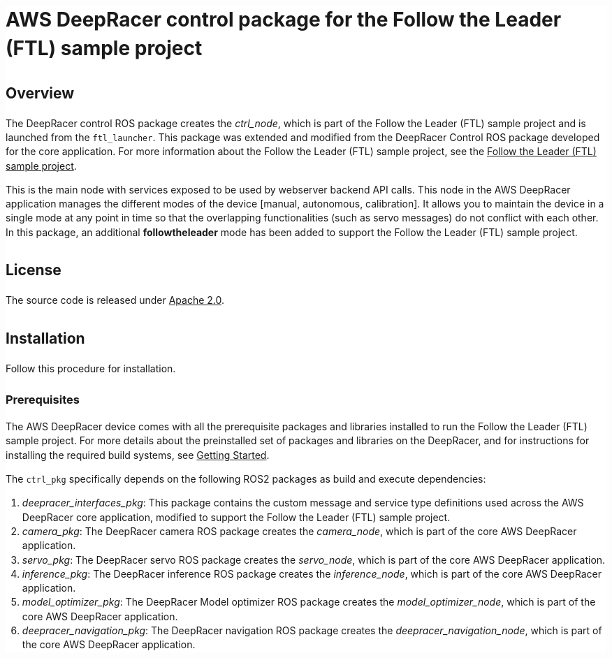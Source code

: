 # AWS DeepRacer control package for the Follow the Leader (FTL) sample project

## Overview

The DeepRacer control ROS package creates the *ctrl_node*, which is part of the Follow the Leader (FTL) sample project and is launched from the `ftl_launcher`. This package was extended and modified from the DeepRacer Control ROS package developed for the core application. For more information about the Follow the Leader (FTL) sample project, see the [Follow the Leader (FTL) sample project](https://github.com/aws-deepracer/aws-deepracer-follow-the-leader-sample-project).

This is the main node with services exposed to be used by webserver backend API calls. This node in the AWS DeepRacer application manages the different modes of the device [manual, autonomous, calibration]. It allows you to maintain the device in a single mode at any point in time so that the overlapping functionalities (such as servo messages) do not conflict with each other. In this package, an additional **followtheleader** mode has been added to support the Follow the Leader (FTL) sample project.

## License

The source code is released under [Apache 2.0](https://aws.amazon.com/apache-2-0/).

## Installation
Follow this procedure for installation.

### Prerequisites

The AWS DeepRacer device comes with all the prerequisite packages and libraries installed to run the Follow the Leader (FTL) sample project. For more details about the preinstalled set of packages and libraries on the DeepRacer, and for instructions for installing the required build systems, see [Getting Started](https://github.com/aws-deepracer/aws-deepracer-launcher/blob/main/getting-started.md).

The `ctrl_pkg` specifically depends on the following ROS2 packages as build and execute dependencies:

1. *deepracer_interfaces_pkg*: This package contains the custom message and service type definitions used across the AWS DeepRacer core application, modified to support the Follow the Leader (FTL) sample project.
2. *camera_pkg*: The DeepRacer camera ROS package creates the *camera_node*, which is part of the core AWS DeepRacer application.
3. *servo_pkg*: The DeepRacer servo ROS package creates the *servo_node*, which is part of the core AWS DeepRacer application.
4. *inference_pkg*: The DeepRacer inference ROS package creates the *inference_node*, which is part of the core AWS DeepRacer application.
5. *model_optimizer_pkg*: The DeepRacer Model optimizer ROS package creates the *model_optimizer_node*, which is part of the core AWS DeepRacer application.
6. *deepracer_navigation_pkg*: The DeepRacer navigation ROS package creates the *deepracer_navigation_node*, which is part of the core AWS DeepRacer application.
